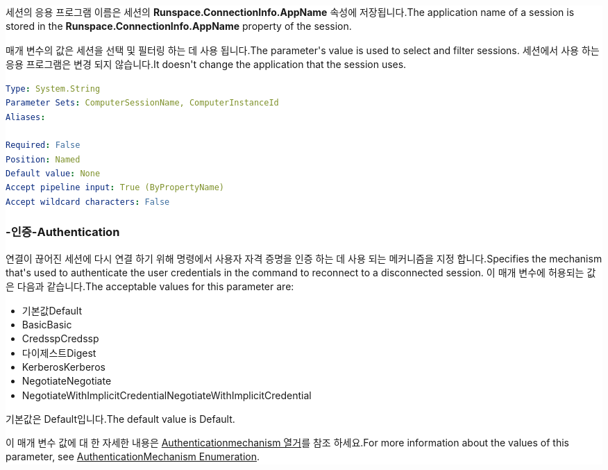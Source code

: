 <span data-ttu-id="a5330-218">세션의 응용 프로그램 이름은 세션의 **Runspace.ConnectionInfo.AppName** 속성에 저장됩니다.</span><span class="sxs-lookup"><span data-stu-id="a5330-218">The application name of a session is stored in the **Runspace.ConnectionInfo.AppName** property of the session.</span></span>

<span data-ttu-id="a5330-219">매개 변수의 값은 세션을 선택 및 필터링 하는 데 사용 됩니다.</span><span class="sxs-lookup"><span data-stu-id="a5330-219">The parameter's value is used to select and filter sessions.</span></span> <span data-ttu-id="a5330-220">세션에서 사용 하는 응용 프로그램은 변경 되지 않습니다.</span><span class="sxs-lookup"><span data-stu-id="a5330-220">It doesn't change the application that the session uses.</span></span>

```yaml
Type: System.String
Parameter Sets: ComputerSessionName, ComputerInstanceId
Aliases:

Required: False
Position: Named
Default value: None
Accept pipeline input: True (ByPropertyName)
Accept wildcard characters: False
```

### <span data-ttu-id="a5330-221">-인증</span><span class="sxs-lookup"><span data-stu-id="a5330-221">-Authentication</span></span>

<span data-ttu-id="a5330-222">연결이 끊어진 세션에 다시 연결 하기 위해 명령에서 사용자 자격 증명을 인증 하는 데 사용 되는 메커니즘을 지정 합니다.</span><span class="sxs-lookup"><span data-stu-id="a5330-222">Specifies the mechanism that's used to authenticate the user credentials in the command to reconnect to a disconnected session.</span></span> <span data-ttu-id="a5330-223">이 매개 변수에 허용되는 값은 다음과 같습니다.</span><span class="sxs-lookup"><span data-stu-id="a5330-223">The acceptable values for this parameter are:</span></span>

- <span data-ttu-id="a5330-224">기본값</span><span class="sxs-lookup"><span data-stu-id="a5330-224">Default</span></span>
- <span data-ttu-id="a5330-225">Basic</span><span class="sxs-lookup"><span data-stu-id="a5330-225">Basic</span></span>
- <span data-ttu-id="a5330-226">Credssp</span><span class="sxs-lookup"><span data-stu-id="a5330-226">Credssp</span></span>
- <span data-ttu-id="a5330-227">다이제스트</span><span class="sxs-lookup"><span data-stu-id="a5330-227">Digest</span></span>
- <span data-ttu-id="a5330-228">Kerberos</span><span class="sxs-lookup"><span data-stu-id="a5330-228">Kerberos</span></span>
- <span data-ttu-id="a5330-229">Negotiate</span><span class="sxs-lookup"><span data-stu-id="a5330-229">Negotiate</span></span>
- <span data-ttu-id="a5330-230">NegotiateWithImplicitCredential</span><span class="sxs-lookup"><span data-stu-id="a5330-230">NegotiateWithImplicitCredential</span></span>

<span data-ttu-id="a5330-231">기본값은 Default입니다.</span><span class="sxs-lookup"><span data-stu-id="a5330-231">The default value is Default.</span></span>

<span data-ttu-id="a5330-232">이 매개 변수 값에 대 한 자세한 내용은 [Authenticationmechanism 열거](/dotnet/api/system.management.automation.runspaces.authenticationmechanism)를 참조 하세요.</span><span class="sxs-lookup"><span data-stu-id="a5330-232">For more information about the values of this parameter, see [AuthenticationMechanism Enumeration](/dotnet/api/system.management.automation.runspaces.authenticationmechanism).</span></span>
